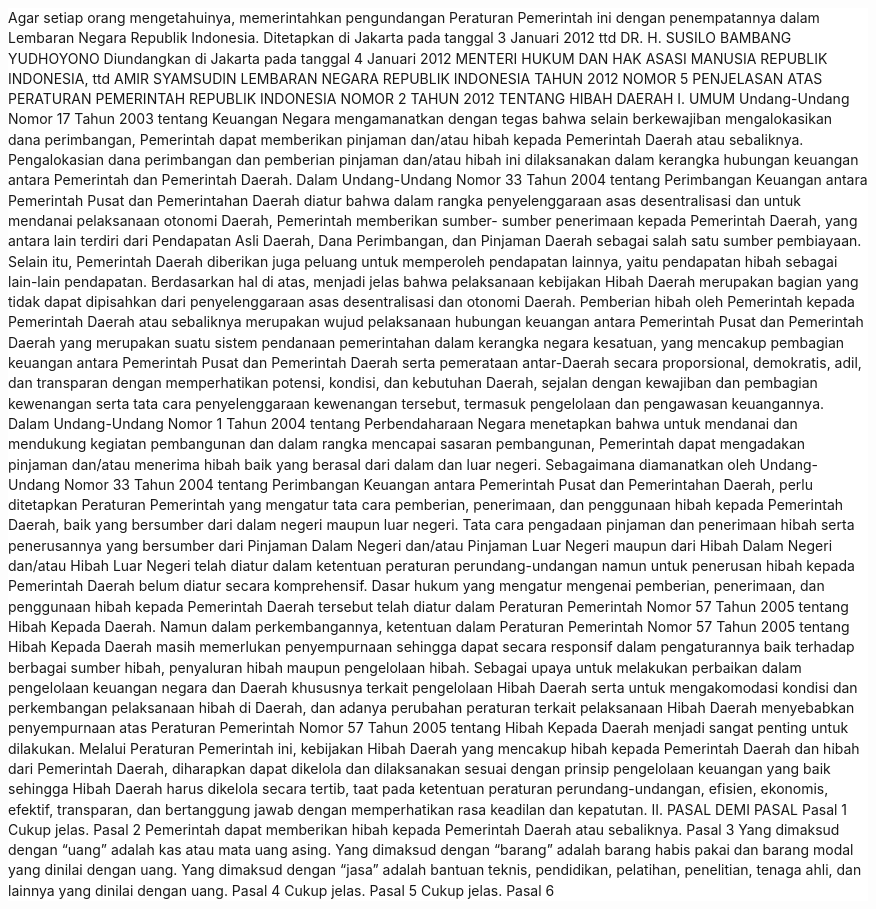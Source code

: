 Agar setiap orang mengetahuinya, memerintahkan pengundangan Peraturan Pemerintah ini dengan penempatannya dalam Lembaran Negara Republik Indonesia. Ditetapkan di Jakarta pada tanggal 3 Januari 2012 ttd DR. H. SUSILO BAMBANG YUDHOYONO Diundangkan di Jakarta pada tanggal 4 Januari 2012 MENTERI HUKUM DAN HAK ASASI MANUSIA REPUBLIK INDONESIA, ttd AMIR SYAMSUDIN LEMBARAN NEGARA REPUBLIK INDONESIA TAHUN 2012 NOMOR 5 PENJELASAN ATAS PERATURAN PEMERINTAH REPUBLIK INDONESIA NOMOR 2 TAHUN 2012 TENTANG HIBAH DAERAH I. UMUM Undang-Undang Nomor 17 Tahun 2003 tentang Keuangan Negara mengamanatkan dengan tegas bahwa selain berkewajiban mengalokasikan dana perimbangan, Pemerintah dapat memberikan pinjaman dan/atau hibah kepada Pemerintah Daerah atau sebaliknya. Pengalokasian dana perimbangan dan pemberian pinjaman dan/atau hibah ini dilaksanakan dalam kerangka hubungan keuangan antara Pemerintah dan Pemerintah Daerah. Dalam Undang-Undang Nomor 33 Tahun 2004 tentang Perimbangan Keuangan antara Pemerintah Pusat dan Pemerintahan Daerah diatur bahwa dalam rangka penyelenggaraan asas desentralisasi dan untuk mendanai pelaksanaan otonomi Daerah, Pemerintah memberikan sumber- sumber penerimaan kepada Pemerintah Daerah, yang antara lain terdiri dari Pendapatan Asli Daerah, Dana Perimbangan, dan Pinjaman Daerah sebagai salah satu sumber pembiayaan. Selain itu, Pemerintah Daerah diberikan juga peluang untuk memperoleh pendapatan lainnya, yaitu pendapatan hibah sebagai lain-lain pendapatan. Berdasarkan hal di atas, menjadi jelas bahwa pelaksanaan kebijakan Hibah Daerah merupakan bagian yang tidak dapat dipisahkan dari penyelenggaraan asas desentralisasi dan otonomi Daerah. Pemberian hibah oleh Pemerintah kepada Pemerintah Daerah atau sebaliknya merupakan wujud pelaksanaan hubungan keuangan antara Pemerintah Pusat dan Pemerintah Daerah yang merupakan suatu sistem pendanaan pemerintahan dalam kerangka negara kesatuan, yang mencakup pembagian keuangan antara Pemerintah Pusat dan Pemerintah Daerah serta pemerataan antar-Daerah secara proporsional, demokratis, adil, dan transparan dengan memperhatikan potensi, kondisi, dan kebutuhan Daerah, sejalan dengan kewajiban dan pembagian kewenangan serta tata cara penyelenggaraan kewenangan tersebut, termasuk pengelolaan dan pengawasan keuangannya. Dalam Undang-Undang Nomor 1 Tahun 2004 tentang Perbendaharaan Negara menetapkan bahwa untuk mendanai dan mendukung kegiatan pembangunan dan dalam rangka mencapai sasaran pembangunan, Pemerintah dapat mengadakan pinjaman dan/atau menerima hibah baik yang berasal dari dalam dan luar negeri. Sebagaimana diamanatkan oleh Undang-Undang Nomor 33 Tahun 2004 tentang Perimbangan Keuangan antara Pemerintah Pusat dan Pemerintahan Daerah, perlu ditetapkan Peraturan Pemerintah yang mengatur tata cara pemberian, penerimaan, dan penggunaan hibah kepada Pemerintah Daerah, baik yang bersumber dari dalam negeri maupun luar negeri. Tata cara pengadaan pinjaman dan penerimaan hibah serta penerusannya yang bersumber dari Pinjaman Dalam Negeri dan/atau Pinjaman Luar Negeri maupun dari Hibah Dalam Negeri dan/atau Hibah Luar Negeri telah diatur dalam ketentuan peraturan perundang-undangan namun untuk penerusan hibah kepada Pemerintah Daerah belum diatur secara komprehensif. Dasar hukum yang mengatur mengenai pemberian, penerimaan, dan penggunaan hibah kepada Pemerintah Daerah tersebut telah diatur dalam Peraturan Pemerintah Nomor 57 Tahun 2005 tentang Hibah Kepada Daerah. Namun dalam perkembangannya, ketentuan dalam Peraturan Pemerintah Nomor 57 Tahun 2005 tentang Hibah Kepada Daerah masih memerlukan penyempurnaan sehingga dapat secara responsif dalam pengaturannya baik terhadap berbagai sumber hibah, penyaluran hibah maupun pengelolaan hibah. Sebagai upaya untuk melakukan perbaikan dalam pengelolaan keuangan negara dan Daerah khususnya terkait pengelolaan Hibah Daerah serta untuk mengakomodasi kondisi dan perkembangan pelaksanaan hibah di Daerah, dan adanya perubahan peraturan terkait pelaksanaan Hibah Daerah menyebabkan penyempurnaan atas Peraturan Pemerintah Nomor 57 Tahun 2005 tentang Hibah Kepada Daerah menjadi sangat penting untuk dilakukan. Melalui Peraturan Pemerintah ini, kebijakan Hibah Daerah yang mencakup hibah kepada Pemerintah Daerah dan hibah dari Pemerintah Daerah, diharapkan dapat dikelola dan dilaksanakan sesuai dengan prinsip pengelolaan keuangan yang baik sehingga Hibah Daerah harus dikelola secara tertib, taat pada ketentuan peraturan perundang-undangan, efisien, ekonomis, efektif, transparan, dan bertanggung jawab dengan memperhatikan rasa keadilan dan kepatutan. II. PASAL DEMI PASAL
Pasal 1
Cukup jelas.
Pasal 2
Pemerintah dapat memberikan hibah kepada Pemerintah Daerah atau sebaliknya.
Pasal 3
Yang dimaksud dengan “uang” adalah kas atau mata uang asing. Yang dimaksud dengan “barang” adalah barang habis pakai dan barang modal yang dinilai dengan uang. Yang dimaksud dengan “jasa” adalah bantuan teknis, pendidikan, pelatihan, penelitian, tenaga ahli, dan lainnya yang dinilai dengan uang.
Pasal 4
Cukup jelas.
Pasal 5
Cukup jelas.
Pasal 6